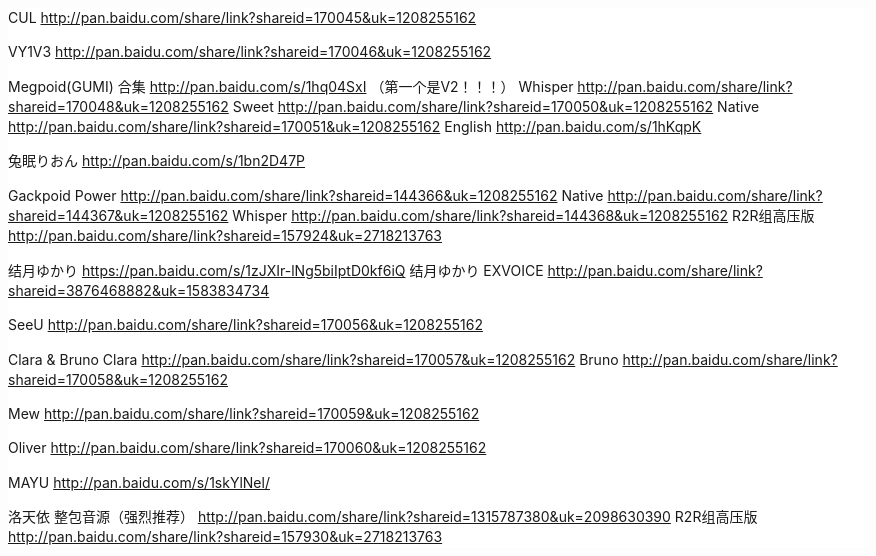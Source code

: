 CUL
http://pan.baidu.com/share/link?shareid=170045&uk=1208255162

VY1V3
http://pan.baidu.com/share/link?shareid=170046&uk=1208255162

Megpoid(GUMI)
合集 http://pan.baidu.com/s/1hq04SxI （第一个是V2！！！）
Whisper 
http://pan.baidu.com/share/link?shareid=170048&uk=1208255162
Sweet 
http://pan.baidu.com/share/link?shareid=170050&uk=1208255162
Native
http://pan.baidu.com/share/link?shareid=170051&uk=1208255162
English
http://pan.baidu.com/s/1hKqpK

兔眠りおん
http://pan.baidu.com/s/1bn2D47P

Gackpoid
Power
http://pan.baidu.com/share/link?shareid=144366&uk=1208255162
Native
http://pan.baidu.com/share/link?shareid=144367&uk=1208255162
Whisper
http://pan.baidu.com/share/link?shareid=144368&uk=1208255162
R2R组高压版
http://pan.baidu.com/share/link?shareid=157924&uk=2718213763

结月ゆかり
https://pan.baidu.com/s/1zJXIr-lNg5biIptD0kf6iQ
结月ゆかり EXVOICE 
http://pan.baidu.com/share/link?shareid=3876468882&uk=1583834734

SeeU
http://pan.baidu.com/share/link?shareid=170056&uk=1208255162

Clara & Bruno
Clara
http://pan.baidu.com/share/link?shareid=170057&uk=1208255162
Bruno
http://pan.baidu.com/share/link?shareid=170058&uk=1208255162

Mew
http://pan.baidu.com/share/link?shareid=170059&uk=1208255162

Oliver
http://pan.baidu.com/share/link?shareid=170060&uk=1208255162

MAYU
http://pan.baidu.com/s/1skYlNel/

洛天依
整包音源（强烈推荐）
http://pan.baidu.com/share/link?shareid=1315787380&uk=2098630390
R2R组高压版
http://pan.baidu.com/share/link?shareid=157930&uk=2718213763
